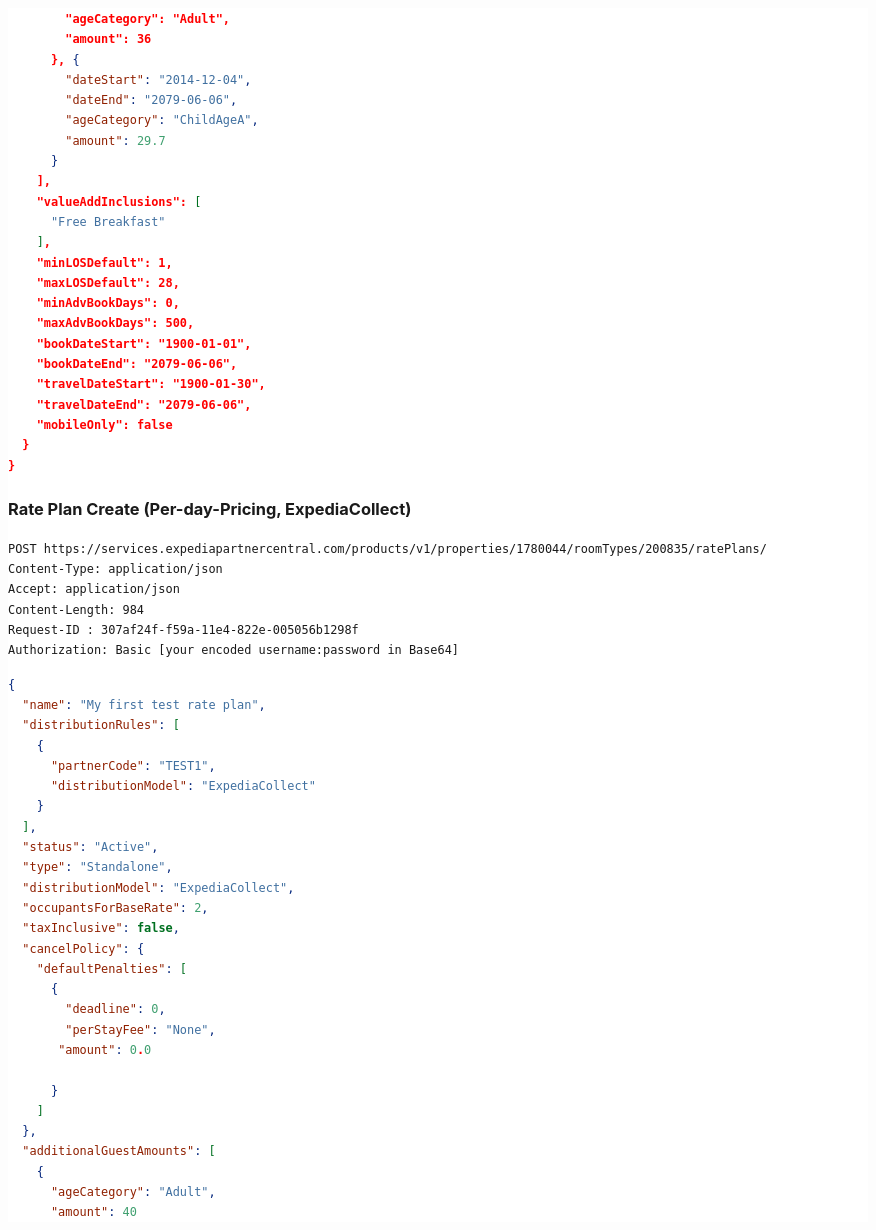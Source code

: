 ```JSON
        "ageCategory": "Adult",
        "amount": 36
      }, {
        "dateStart": "2014-12-04",
        "dateEnd": "2079-06-06",
        "ageCategory": "ChildAgeA",
        "amount": 29.7
      }
    ],
    "valueAddInclusions": [
      "Free Breakfast"
    ],
    "minLOSDefault": 1,
    "maxLOSDefault": 28,
    "minAdvBookDays": 0,
    "maxAdvBookDays": 500,
    "bookDateStart": "1900-01-01",
    "bookDateEnd": "2079-06-06",
    "travelDateStart": "1900-01-30",
    "travelDateEnd": "2079-06-06",
    "mobileOnly": false
  }
}
```

### Rate Plan Create (Per-day-Pricing, ExpediaCollect)
```HTTP
POST https://services.expediapartnercentral.com/products/v1/properties/1780044/roomTypes/200835/ratePlans/
Content-Type: application/json
Accept: application/json
Content-Length: 984
Request-ID : 307af24f-f59a-11e4-822e-005056b1298f
Authorization: Basic [your encoded username:password in Base64]
```
```JSON
{
  "name": "My first test rate plan",
  "distributionRules": [
    {
      "partnerCode": "TEST1",
      "distributionModel": "ExpediaCollect"
    }
  ],
  "status": "Active",
  "type": "Standalone",
  "distributionModel": "ExpediaCollect",
  "occupantsForBaseRate": 2,
  "taxInclusive": false,
  "cancelPolicy": {
    "defaultPenalties": [
      {
        "deadline": 0,
        "perStayFee": "None",
       "amount": 0.0

      }
    ]
  },
  "additionalGuestAmounts": [
    {
      "ageCategory": "Adult",
      "amount": 40
```